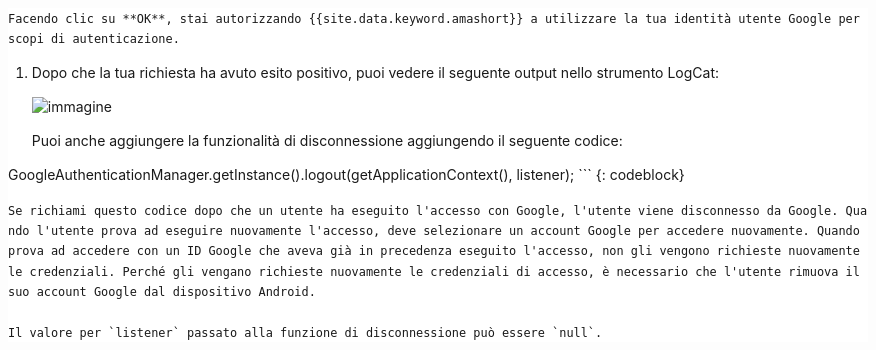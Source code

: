 	Facendo clic su **OK**, stai autorizzando {{site.data.keyword.amashort}} a utilizzare la tua identità utente Google per scopi di autenticazione.

1. 	Dopo che la tua richiesta ha avuto esito positivo, puoi vedere il seguente output nello strumento LogCat:

	![immagine](images/android-google-login-success.png)

	Puoi anche aggiungere la funzionalità di disconnessione aggiungendo il seguente codice:

	```Java
 GoogleAuthenticationManager.getInstance().logout(getApplicationContext(), listener);
	```
	{: codeblock}

	Se richiami questo codice dopo che un utente ha eseguito l'accesso con Google, l'utente viene disconnesso da Google. Quando l'utente prova ad eseguire nuovamente l'accesso, deve selezionare un account Google per accedere nuovamente. Quando prova ad accedere con un ID Google che aveva già in precedenza eseguito l'accesso, non gli vengono richieste nuovamente le credenziali. Perché gli vengano richieste nuovamente le credenziali di accesso, è necessario che l'utente rimuova il suo account Google dal dispositivo Android.

	Il valore per `listener` passato alla funzione di disconnessione può essere `null`.
